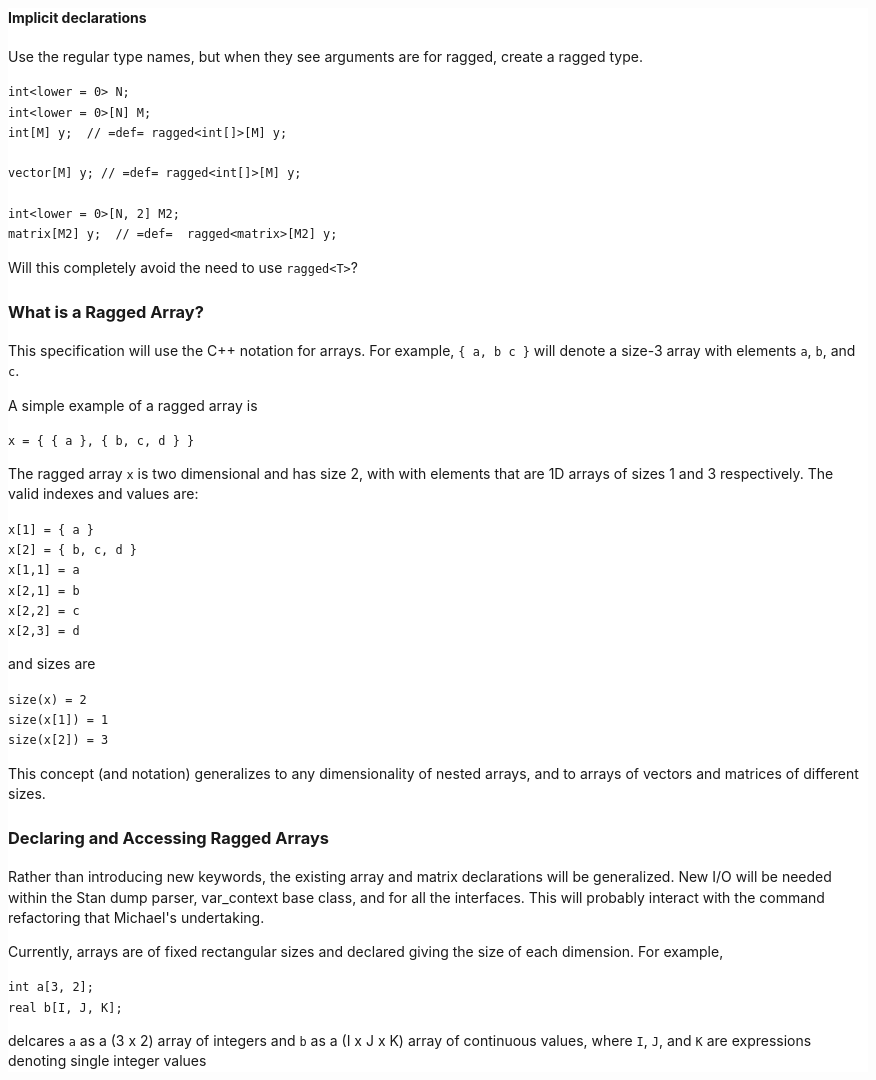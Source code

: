 #### Implicit declarations

Use the regular type names, but when they see arguments are for ragged, create a ragged type.  

```
int<lower = 0> N;
int<lower = 0>[N] M;
int[M] y;  // =def= ragged<int[]>[M] y;

vector[M] y; // =def= ragged<int[]>[M] y;

int<lower = 0>[N, 2] M2;
matrix[M2] y;  // =def=  ragged<matrix>[M2] y;
```

Will this completely avoid the need to use `ragged<T>`? 


### What is a Ragged Array?

This specification will use the C++ notation for arrays.  For example, `{ a, b c }` will denote a size-3 array with elements `a`, `b`, and `c`.

A simple example of a ragged array is

```
x = { { a }, { b, c, d } }  
```

The ragged array `x` is two dimensional and has size 2, with with elements that are 1D arrays of sizes 1 and 3 respectively.  The valid indexes and values are:

```
x[1] = { a }
x[2] = { b, c, d }
x[1,1] = a
x[2,1] = b
x[2,2] = c
x[2,3] = d
```
and sizes are
```
size(x) = 2
size(x[1]) = 1
size(x[2]) = 3
```

This concept (and notation) generalizes to any dimensionality of nested arrays, and to arrays of vectors and matrices of different sizes.

### Declaring and Accessing Ragged Arrays

Rather than introducing new keywords, the existing array and matrix declarations will be generalized.  New I/O will be needed within the Stan dump parser, var_context base class, and for all the interfaces.  This will probably interact with the command refactoring that Michael's undertaking.

Currently, arrays are of fixed rectangular sizes and declared giving the size of each dimension.  For example,
```
int a[3, 2];
real b[I, J, K];
```
delcares `a` as a (3 x 2) array of integers and `b` as a (I x J x K) array of continuous values, where `I`, `J`, and `K` are expressions denoting single integer values
